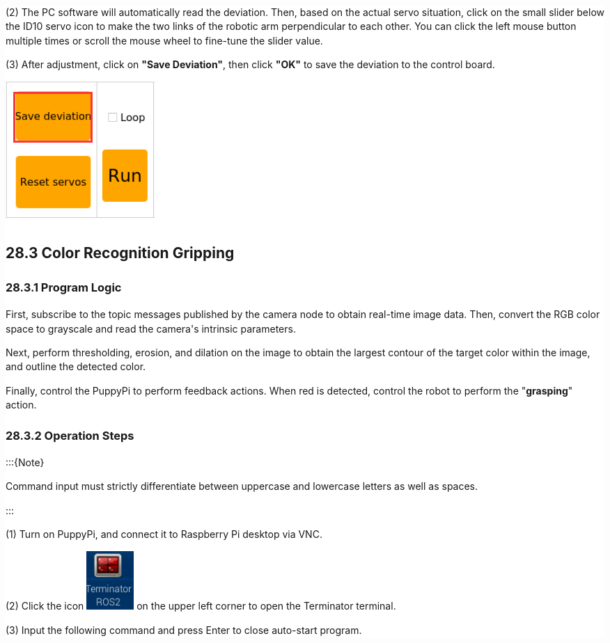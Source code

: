 (2) The PC software will automatically read the deviation. Then, based on the actual servo situation, click on the small slider below the ID10 servo icon to make the two links of the robotic arm perpendicular to each other. You can click the left mouse button multiple times or scroll the mouse wheel to fine-tune the slider value.

(3) After adjustment, click on **"Save Deviation"**, then click **"OK"** to save the deviation to the control board.

<img class="common_img" src="../_static/media/chapter_35/section_2/media/image43.png"  />

## 28.3 Color Recognition Gripping

### 28.3.1 Program Logic

First, subscribe to the topic messages published by the camera node to obtain real-time image data. Then, convert the RGB color space to grayscale and read the camera's intrinsic parameters.

Next, perform thresholding, erosion, and dilation on the image to obtain the largest contour of the target color within the image, and outline the detected color.

Finally, control the PuppyPi to perform feedback actions. When red is detected, control the robot to perform the "**grasping**" action.

<p id="anchor_28_3_2"></p>
 
### 28.3.2 Operation Steps

:::{Note}

Command input must strictly differentiate between uppercase and lowercase letters as well as spaces.

:::

(1) Turn on PuppyPi, and connect it to Raspberry Pi desktop via VNC.

(2) Click the icon <img src="../_static/media/chapter_35\section_3/media/image3.png"  /> on the upper left corner to open the Terminator terminal.

(3) Input the following command and press Enter to close auto-start program.
